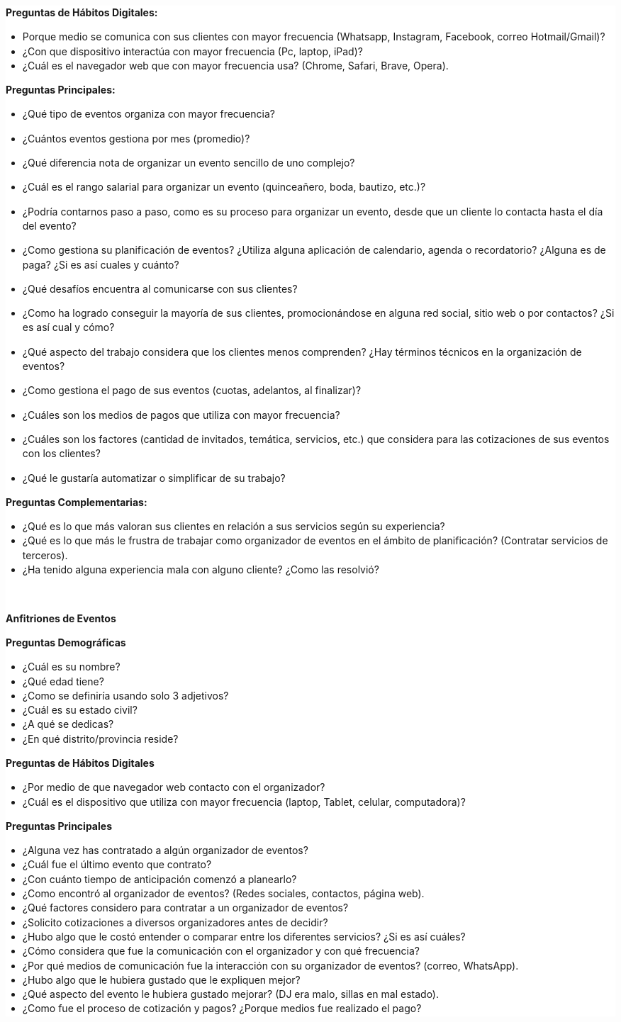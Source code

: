 **Preguntas de Hábitos Digitales:**

* Porque medio se comunica con sus clientes con mayor frecuencia (Whatsapp, Instagram, Facebook, correo Hotmail/Gmail)?
* ¿Con que dispositivo interactúa con mayor frecuencia (Pc, laptop, iPad)?
* ¿Cuál es el navegador web que con mayor frecuencia usa? (Chrome, Safari, Brave, Opera).

**Preguntas Principales:**

* ¿Qué tipo de eventos organiza con mayor frecuencia?
* ¿Cuántos eventos gestiona por mes (promedio)?
* ¿Qué diferencia nota de organizar un evento sencillo de uno complejo?
* ¿Cuál es el rango salarial para organizar un evento (quinceañero, boda, bautizo, etc.)?
* ¿Podría contarnos paso a paso, como es su proceso para organizar un evento, desde que un cliente lo contacta hasta el día del evento?
* ¿Como gestiona su planificación de eventos? ¿Utiliza alguna aplicación de calendario, agenda o recordatorio? ¿Alguna es de paga? ¿Si es así cuales y cuánto?

* ¿Qué desafíos encuentra al comunicarse con sus clientes?
* ¿Como ha logrado conseguir la mayoría de sus clientes, promocionándose en alguna red social, sitio web o por contactos? ¿Si es así cual y cómo?
* ¿Qué aspecto del trabajo considera que los clientes menos comprenden? ¿Hay términos técnicos en la organización de eventos?
* ¿Como gestiona el pago de sus eventos (cuotas, adelantos, al finalizar)?
* ¿Cuáles son los medios de pagos que utiliza con mayor frecuencia?
* ¿Cuáles son los factores (cantidad de invitados, temática, servicios, etc.) que considera para las cotizaciones de sus eventos con los clientes?
* ¿Qué le gustaría automatizar o simplificar de su trabajo?


**Preguntas Complementarias:**

* ¿Qué es lo que más valoran sus clientes en relación a sus servicios según su experiencia?
* ¿Qué es lo que más le frustra de trabajar como organizador de eventos en el ámbito de planificación? (Contratar servicios de terceros).
* ¿Ha tenido alguna experiencia mala con alguno cliente? ¿Como las resolvió?

 <br/>

**Anfitriones de Eventos**

**Preguntas Demográficas**

* ¿Cuál es su nombre?
* ¿Qué edad tiene?
* ¿Como se definiría usando solo 3 adjetivos?
* ¿Cuál es su estado civil?
* ¿A qué se dedicas?
* ¿En qué distrito/provincia reside?

**Preguntas de Hábitos Digitales**

* ¿Por medio de que navegador web contacto con el organizador?
* ¿Cuál es el dispositivo que utiliza con mayor frecuencia (laptop, Tablet, celular, computadora)?

**Preguntas Principales**

* ¿Alguna vez has contratado a algún organizador de eventos?
* ¿Cuál fue el último evento que contrato?
* ¿Con cuánto tiempo de anticipación comenzó a planearlo?
* ¿Como encontró al organizador de eventos? (Redes sociales, contactos, página web).
* ¿Qué factores considero para contratar a un organizador de eventos?
* ¿Solicito cotizaciones a diversos organizadores antes de decidir?
* ¿Hubo algo que le costó entender o comparar entre los diferentes servicios? ¿Si es así cuáles?
* ¿Cómo considera que fue la comunicación con el organizador y con qué frecuencia?
* ¿Por qué medios de comunicación fue la interacción con su organizador de eventos? (correo, WhatsApp).
* ¿Hubo algo que le hubiera gustado que le expliquen mejor?
* ¿Qué aspecto del evento le hubiera gustado mejorar? (DJ era malo, sillas en mal estado).
* ¿Como fue el proceso de cotización y pagos? ¿Porque medios fue realizado el pago?
